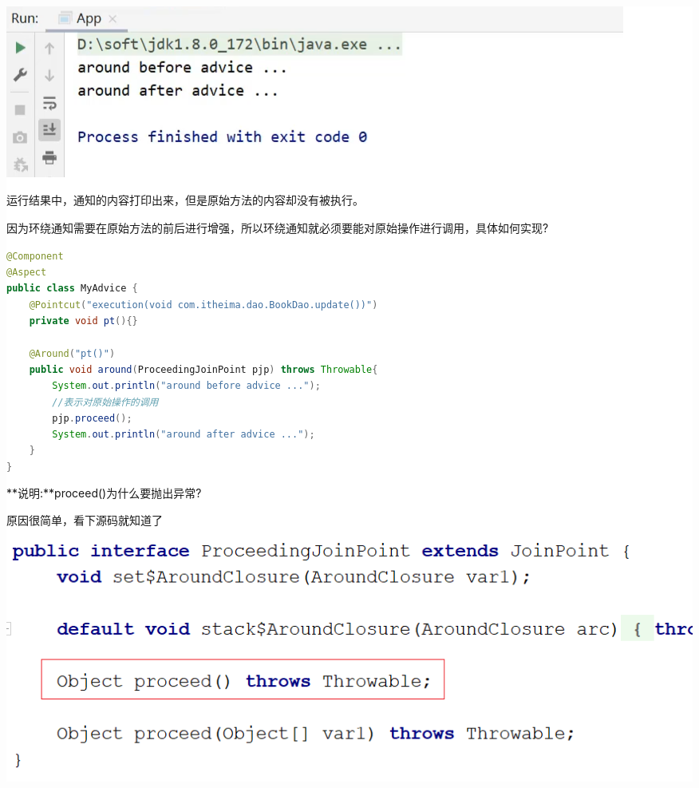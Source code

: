 ![1630167969051](images/3-Spring/1630167969051.png)

运行结果中，通知的内容打印出来，但是原始方法的内容却没有被执行。

因为环绕通知需要在原始方法的前后进行增强，所以环绕通知就必须要能对原始操作进行调用，具体如何实现?

```java
@Component
@Aspect
public class MyAdvice {
    @Pointcut("execution(void com.itheima.dao.BookDao.update())")
    private void pt(){}
    
    @Around("pt()")
    public void around(ProceedingJoinPoint pjp) throws Throwable{
        System.out.println("around before advice ...");
        //表示对原始操作的调用
        pjp.proceed();
        System.out.println("around after advice ...");
    }
}
```

**说明:**proceed()为什么要抛出异常?

原因很简单，看下源码就知道了

![1630168248052](images/3-Spring/1630168248052.png)

